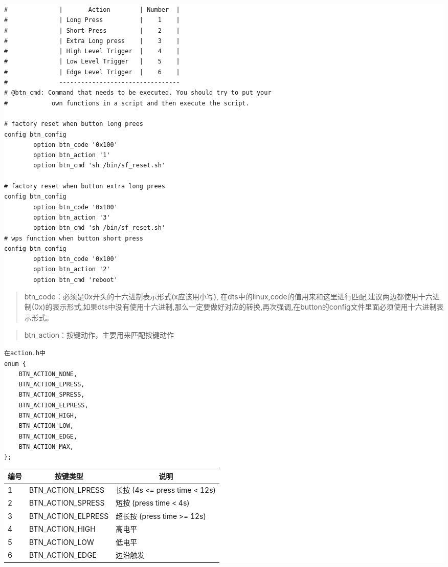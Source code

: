 ```
#              |       Action        | Number  |
#              | Long Press          |    1    |
#              | Short Press         |    2    |
#              | Extra Long press    |    3    |
#              | High Level Trigger  |    4    |
#              | Low Level Trigger   |    5    |
#              | Edge Level Trigger  |    6    |
#              ---------------------------------
# @btn_cmd: Command that needs to be executed. You should try to put your
#            own functions in a script and then execute the script.

# factory reset when button long prees
config btn_config
        option btn_code '0x100'
        option btn_action '1' 
        option btn_cmd 'sh /bin/sf_reset.sh'

# factory reset when button extra long prees
config btn_config
        option btn_code '0x100'
        option btn_action '3' 
        option btn_cmd 'sh /bin/sf_reset.sh'
# wps function when button short press
config btn_config
        option btn_code '0x100'
        option btn_action '2' 
        option btn_cmd 'reboot'
```
> btn_code：必须是0x开头的十六进制表示形式(x应该用小写), 在dts中的linux,code的值用来和这里进行匹配,建议两边都使用十六进制(0x)的表示形式,如果dts中没有使用十六进制,那么一定要做好对应的转换,再次强调,在button的config文件里面必须使用十六进制表示形式。  

> btn_action：按键动作，主要用来匹配按键动作  
```
在action.h中
enum {
	BTN_ACTION_NONE,
	BTN_ACTION_LPRESS,
	BTN_ACTION_SPRESS,
	BTN_ACTION_ELPRESS,
	BTN_ACTION_HIGH,
	BTN_ACTION_LOW,
	BTN_ACTION_EDGE,
	BTN_ACTION_MAX,
};
```
| 编号 | 按键类型 | 说明 | 
| - | - | - |  
| 1 | BTN_ACTION_LPRESS | 长按 (4s <= press time < 12s) |
| 2 | BTN_ACTION_SPRESS | 短按 (press time < 4s) |
| 3 | BTN_ACTION_ELPRESS | 超长按 (press time >= 12s) |  
| 4 | BTN_ACTION_HIGH | 高电平 |
| 5 | BTN_ACTION_LOW | 低电平 |
| 6 | BTN_ACTION_EDGE | 边沿触发 | 
